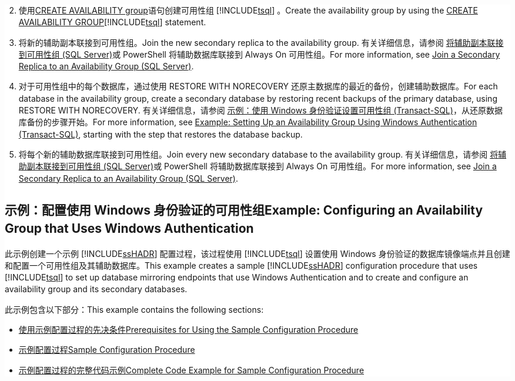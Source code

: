 2.  <span data-ttu-id="3ab9d-143">使用[CREATE AVAILABILITY group](/sql/t-sql/statements/create-availability-group-transact-sql)语句创建可用性组 [!INCLUDE[tsql](../../../includes/tsql-md.md)] 。</span><span class="sxs-lookup"><span data-stu-id="3ab9d-143">Create the availability group by using the [CREATE AVAILABILITY GROUP](/sql/t-sql/statements/create-availability-group-transact-sql)[!INCLUDE[tsql](../../../includes/tsql-md.md)] statement.</span></span>  
  
3.  <span data-ttu-id="3ab9d-144">将新的辅助副本联接到可用性组。</span><span class="sxs-lookup"><span data-stu-id="3ab9d-144">Join the new secondary replica to the availability group.</span></span> <span data-ttu-id="3ab9d-145">有关详细信息，请参阅 [将辅助副本联接到可用性组 (SQL Server)](join-a-secondary-replica-to-an-availability-group-sql-server.md)或 PowerShell 将辅助数据库联接到 Always On 可用性组。</span><span class="sxs-lookup"><span data-stu-id="3ab9d-145">For more information, see [Join a Secondary Replica to an Availability Group &#40;SQL Server&#41;](join-a-secondary-replica-to-an-availability-group-sql-server.md).</span></span>  
  
4.  <span data-ttu-id="3ab9d-146">对于可用性组中的每个数据库，通过使用 RESTORE WITH NORECOVERY 还原主数据库的最近的备份，创建辅助数据库。</span><span class="sxs-lookup"><span data-stu-id="3ab9d-146">For each database in the availability group, create a secondary database by restoring recent backups of the primary database, using RESTORE WITH NORECOVERY.</span></span> <span data-ttu-id="3ab9d-147">有关详细信息，请参阅 [示例：使用 Windows 身份验证设置可用性组 (Transact-SQL)](create-an-availability-group-transact-sql.md)，从还原数据库备份的步骤开始。</span><span class="sxs-lookup"><span data-stu-id="3ab9d-147">For more information, see [Example: Setting Up an Availability Group Using Windows Authentication (Transact-SQL)](create-an-availability-group-transact-sql.md), starting with the step that restores the database backup.</span></span>  
  
5.  <span data-ttu-id="3ab9d-148">将每个新的辅助数据库联接到可用性组。</span><span class="sxs-lookup"><span data-stu-id="3ab9d-148">Join every new secondary database to the availability group.</span></span> <span data-ttu-id="3ab9d-149">有关详细信息，请参阅 [将辅助副本联接到可用性组 (SQL Server)](join-a-secondary-replica-to-an-availability-group-sql-server.md)或 PowerShell 将辅助数据库联接到 Always On 可用性组。</span><span class="sxs-lookup"><span data-stu-id="3ab9d-149">For more information, see [Join a Secondary Replica to an Availability Group &#40;SQL Server&#41;](join-a-secondary-replica-to-an-availability-group-sql-server.md).</span></span>  
  
##  <a name="example-configuring-an-availability-group-that-uses-windows-authentication"></a><a name="ExampleConfigAGWinAuth"></a><span data-ttu-id="3ab9d-150">示例：配置使用 Windows 身份验证的可用性组</span><span class="sxs-lookup"><span data-stu-id="3ab9d-150">Example: Configuring an Availability Group that Uses Windows Authentication</span></span>  
 <span data-ttu-id="3ab9d-151">此示例创建一个示例 [!INCLUDE[ssHADR](../../../includes/sshadr-md.md)] 配置过程，该过程使用 [!INCLUDE[tsql](../../../includes/tsql-md.md)] 设置使用 Windows 身份验证的数据库镜像端点并且创建和配置一个可用性组及其辅助数据库。</span><span class="sxs-lookup"><span data-stu-id="3ab9d-151">This example creates a sample [!INCLUDE[ssHADR](../../../includes/sshadr-md.md)] configuration procedure that uses [!INCLUDE[tsql](../../../includes/tsql-md.md)] to set up database mirroring endpoints that use Windows Authentication and to create and configure an availability group and its secondary databases.</span></span>  
  
 <span data-ttu-id="3ab9d-152">此示例包含以下部分：</span><span class="sxs-lookup"><span data-stu-id="3ab9d-152">This example contains the following sections:</span></span>  
  
-   [<span data-ttu-id="3ab9d-153">使用示例配置过程的先决条件</span><span class="sxs-lookup"><span data-stu-id="3ab9d-153">Prerequisites for Using the Sample Configuration Procedure</span></span>](#PrerequisitesForExample)  
  
-   [<span data-ttu-id="3ab9d-154">示例配置过程</span><span class="sxs-lookup"><span data-stu-id="3ab9d-154">Sample Configuration Procedure</span></span>](#SampleProcedure)  
  
-   [<span data-ttu-id="3ab9d-155">示例配置过程的完整代码示例</span><span class="sxs-lookup"><span data-stu-id="3ab9d-155">Complete Code Example for Sample Configuration Procedure</span></span>](#CompleteCodeExample)  
  